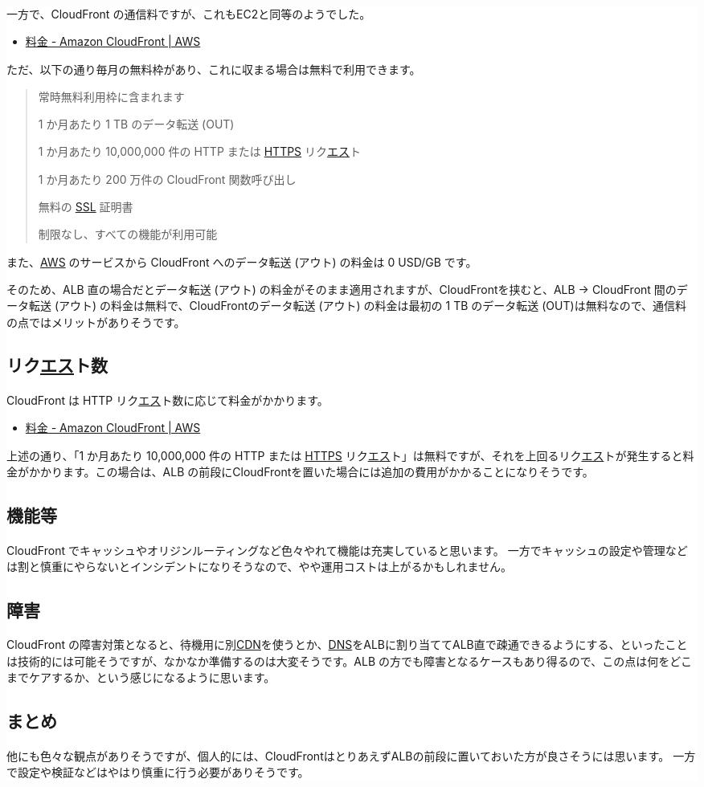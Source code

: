 
<p>一方で、CloudFront の通信料ですが、これもEC2と同等のようでした。</p>

<ul>
<li><a href="https://aws.amazon.com/jp/cloudfront/pricing/">&#x6599;&#x91D1; - Amazon CloudFront | AWS</a></li>
</ul>


<p>ただ、以下の通り毎月の無料枠があり、これに収まる場合は無料で利用できます。</p>

<blockquote><p>常時無料利用枠に含まれます</p>

<p>1 か月あたり 1 TB のデータ転送 (OUT)</p>

<p>1 か月あたり 10,000,000 件の HTTP または <a class="keyword" href="https://d.hatena.ne.jp/keyword/HTTPS">HTTPS</a> リク<a class="keyword" href="https://d.hatena.ne.jp/keyword/%A5%A8%A5%B9">エス</a>ト</p>

<p>1 か月あたり 200 万件の CloudFront 関数呼び出し</p>

<p>無料の <a class="keyword" href="https://d.hatena.ne.jp/keyword/SSL">SSL</a> 証明書</p>

<p>制限なし、すべての機能が利用可能</p></blockquote>

<p>また、<a class="keyword" href="https://d.hatena.ne.jp/keyword/AWS">AWS</a> のサービスから CloudFront へのデータ転送 (アウト) の料金は 0 USD/GB です。</p>

<p>そのため、ALB 直の場合だとデータ転送 (アウト) の料金がそのまま適用されますが、CloudFrontを挟むと、ALB -> CloudFront 間のデータ転送 (アウト) の料金は無料で、CloudFrontのデータ転送 (アウト) の料金は最初の 1 TB のデータ転送 (OUT)は無料なので、通信料の点ではメリットがありそうです。</p>

<h2 id="リクエスト数">リク<a class="keyword" href="https://d.hatena.ne.jp/keyword/%A5%A8%A5%B9">エス</a>ト数</h2>

<p>CloudFront は HTTP リク<a class="keyword" href="https://d.hatena.ne.jp/keyword/%A5%A8%A5%B9">エス</a>ト数に応じて料金がかかります。</p>

<ul>
<li><a href="https://aws.amazon.com/jp/cloudfront/pricing/">&#x6599;&#x91D1; - Amazon CloudFront | AWS</a></li>
</ul>


<p>上述の通り、「1 か月あたり 10,000,000 件の HTTP または <a class="keyword" href="https://d.hatena.ne.jp/keyword/HTTPS">HTTPS</a> リク<a class="keyword" href="https://d.hatena.ne.jp/keyword/%A5%A8%A5%B9">エス</a>ト」は無料ですが、それを上回るリク<a class="keyword" href="https://d.hatena.ne.jp/keyword/%A5%A8%A5%B9">エス</a>トが発生すると料金がかかります。この場合は、ALB の前段にCloudFrontを置いた場合には追加の費用がかかることになりそうです。</p>

<h2 id="機能等">機能等</h2>

<p>CloudFront でキャッシュやオリジンルーティングなど色々やれて機能は充実していると思います。
一方でキャッシュの設定や管理などは割と慎重にやらないとインシデントになりそうなので、やや運用コストは上がるかもしれません。</p>

<h2 id="障害">障害</h2>

<p>CloudFront の障害対策となると、待機用に別<a class="keyword" href="https://d.hatena.ne.jp/keyword/CDN">CDN</a>を使うとか、<a class="keyword" href="https://d.hatena.ne.jp/keyword/DNS">DNS</a>をALBに割り当ててALB直で疎通できるようにする、といったことは技術的には可能そうですが、なかなか準備するのは大変そうです。ALB の方でも障害となるケースもあり得るので、この点は何をどこまでケアするか、という感じになるように思います。</p>

<h2 id="まとめ">まとめ</h2>

<p>他にも色々な観点がありそうですが、個人的には、CloudFrontはとりあえずALBの前段に置いておいた方が良さそうには思います。
一方で設定や検証などはやはり慎重に行う必要がありそうです。</p>
